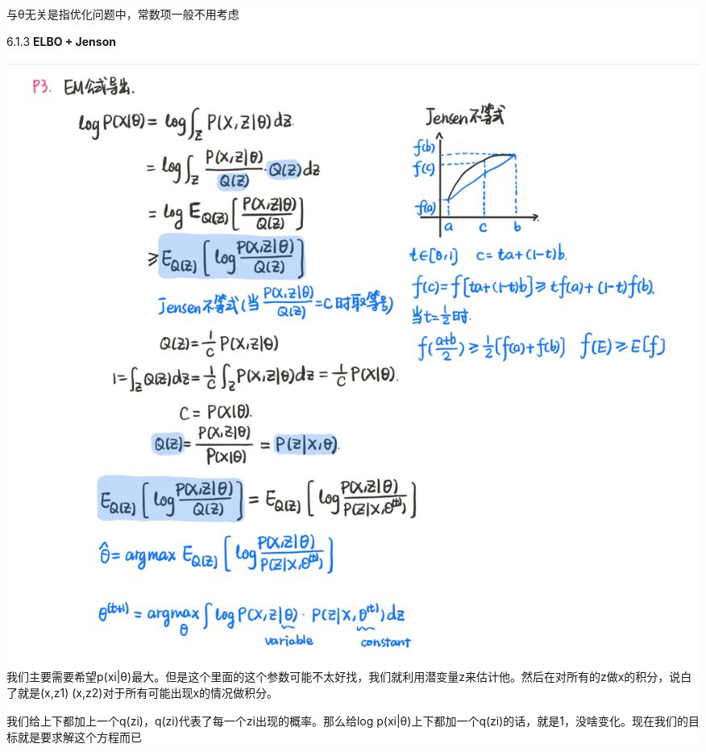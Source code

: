与θ无关是指优化问题中，常数项一般不用考虑

6.1.3 **ELBO + Jenson**

![ori_ainote](<Attachments/ori_ainote%20122.png>)

我们主要需要希望p(xi|θ)最大。但是这个里面的这个参数可能不太好找，我们就利用潜变量z来估计他。然后在对所有的z做x的积分，说白了就是(x,z1) (x,z2)对于所有可能出现x的情况做积分。

我们给上下都加上一个q(zi)，q(zi)代表了每一个zi出现的概率。那么给log p(xi|θ)上下都加一个q(zi)的话，就是1，没啥变化。现在我们的目标就是要求解这个方程而已
